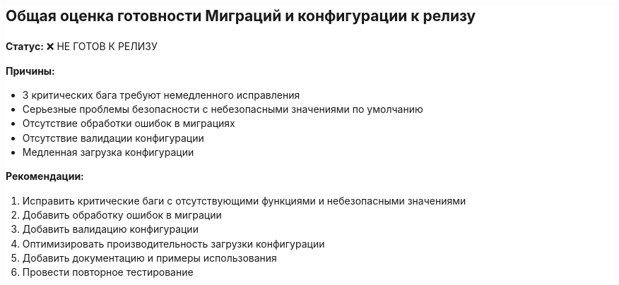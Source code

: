 ## Общая оценка готовности Миграций и конфигурации к релизу

**Статус:** ❌ НЕ ГОТОВ К РЕЛИЗУ

**Причины:**
- 3 критических бага требуют немедленного исправления
- Серьезные проблемы безопасности с небезопасными значениями по умолчанию
- Отсутствие обработки ошибок в миграциях
- Отсутствие валидации конфигурации
- Медленная загрузка конфигурации

**Рекомендации:**
1. Исправить критические баги с отсутствующими функциями и небезопасными значениями
2. Добавить обработку ошибок в миграции
3. Добавить валидацию конфигурации
4. Оптимизировать производительность загрузки конфигурации
5. Добавить документацию и примеры использования
6. Провести повторное тестирование
